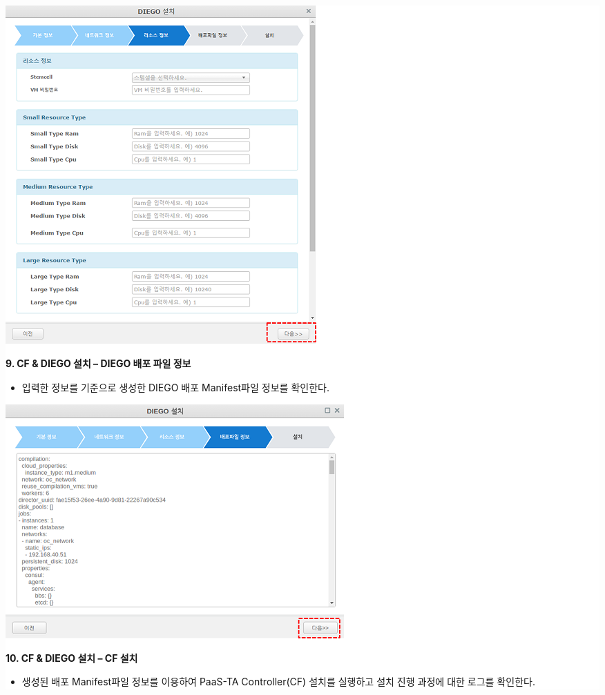 ![](../../.gitbook/assets/DiegoVsphereResourceinfo%20%284%29.png)

**9.  CF & DIEGO 설치 – DIEGO 배포 파일 정보**

* 입력한 정보를 기준으로 생성한 DIEGO 배포 Manifest파일 정보를 확인한다.

![](../../.gitbook/assets/DiegoDeployinfo%20%284%29.png)

**10. CF & DIEGO 설치 – CF 설치**

* 생성된 배포 Manifest파일 정보를 이용하여 PaaS-TA Controller\(CF\) 설치를 실행하고 설치 진행 과정에 대한 로그를 확인한다.
